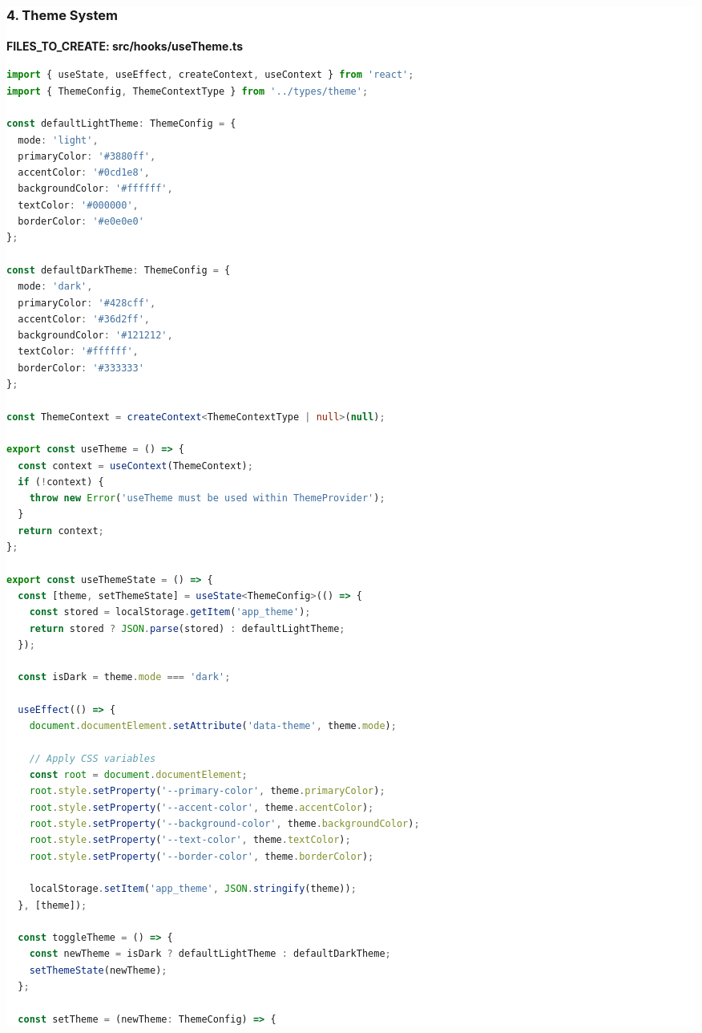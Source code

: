 ### 4. Theme System

**FILES_TO_CREATE: src/hooks/useTheme.ts**

```typescript
import { useState, useEffect, createContext, useContext } from 'react';
import { ThemeConfig, ThemeContextType } from '../types/theme';

const defaultLightTheme: ThemeConfig = {
  mode: 'light',
  primaryColor: '#3880ff',
  accentColor: '#0cd1e8',
  backgroundColor: '#ffffff',
  textColor: '#000000',
  borderColor: '#e0e0e0'
};

const defaultDarkTheme: ThemeConfig = {
  mode: 'dark',
  primaryColor: '#428cff',
  accentColor: '#36d2ff',
  backgroundColor: '#121212',
  textColor: '#ffffff',
  borderColor: '#333333'
};

const ThemeContext = createContext<ThemeContextType | null>(null);

export const useTheme = () => {
  const context = useContext(ThemeContext);
  if (!context) {
    throw new Error('useTheme must be used within ThemeProvider');
  }
  return context;
};

export const useThemeState = () => {
  const [theme, setThemeState] = useState<ThemeConfig>(() => {
    const stored = localStorage.getItem('app_theme');
    return stored ? JSON.parse(stored) : defaultLightTheme;
  });

  const isDark = theme.mode === 'dark';

  useEffect(() => {
    document.documentElement.setAttribute('data-theme', theme.mode);
    
    // Apply CSS variables
    const root = document.documentElement;
    root.style.setProperty('--primary-color', theme.primaryColor);
    root.style.setProperty('--accent-color', theme.accentColor);
    root.style.setProperty('--background-color', theme.backgroundColor);
    root.style.setProperty('--text-color', theme.textColor);
    root.style.setProperty('--border-color', theme.borderColor);

    localStorage.setItem('app_theme', JSON.stringify(theme));
  }, [theme]);

  const toggleTheme = () => {
    const newTheme = isDark ? defaultLightTheme : defaultDarkTheme;
    setThemeState(newTheme);
  };

  const setTheme = (newTheme: ThemeConfig) => {
```